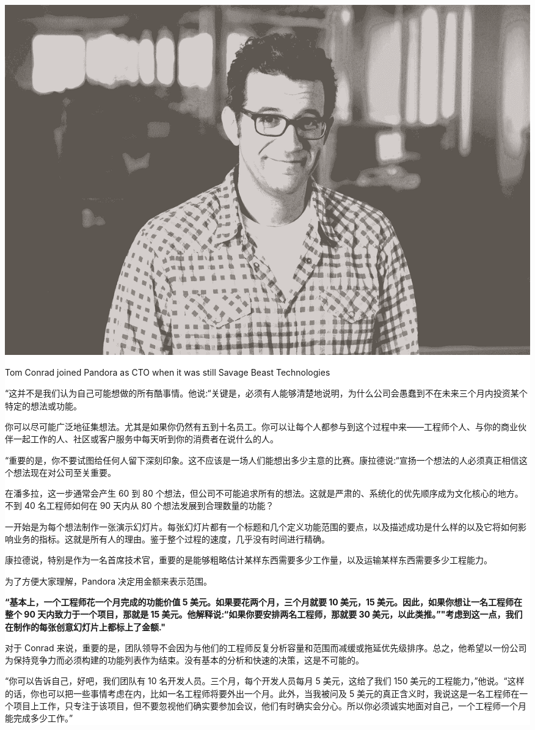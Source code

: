![](img/5a011b80eecad4446f3deef906ea776c.png)

Tom Conrad joined Pandora as CTO when it was still Savage Beast Technologies

“这并不是我们认为自己可能想做的所有酷事情。他说:“关键是，必须有人能够清楚地说明，为什么公司会愚蠢到不在未来三个月内投资某个特定的想法或功能。

你可以尽可能广泛地征集想法。尤其是如果你仍然有五到十名员工。你可以让每个人都参与到这个过程中来——工程师个人、与你的商业伙伴一起工作的人、社区或客户服务中每天听到你的消费者在说什么的人。

“重要的是，你不要试图给任何人留下深刻印象。这不应该是一场人们能想出多少主意的比赛。康拉德说:“宣扬一个想法的人必须真正相信这个想法现在对公司至关重要。

在潘多拉，这一步通常会产生 60 到 80 个想法，但公司不可能追求所有的想法。这就是严肃的、系统化的优先顺序成为文化核心的地方。不到 40 名工程师如何在 90 天内从 80 个想法发展到合理数量的功能？

一开始是为每个想法制作一张演示幻灯片。每张幻灯片都有一个标题和几个定义功能范围的要点，以及描述成功是什么样的以及它将如何影响业务的指标。这就是所有人的理由。鉴于整个过程的速度，几乎没有时间进行精确。

康拉德说，特别是作为一名首席技术官，重要的是能够粗略估计某样东西需要多少工作量，以及运输某样东西需要多少工程能力。

为了方便大家理解，Pandora 决定用金额来表示范围。

**“基本上，一个工程师花一个月完成的功能价值 5 美元。如果要花两个月，三个月就要 10 美元，15 美元。因此，如果你想让一名工程师在整个 90 天内致力于一个项目，那就是 15 美元。他解释说:“如果你要安排两名工程师，那就要 30 美元，以此类推。”"考虑到这一点，我们在制作的每张创意幻灯片上都标上了金额."**

对于 Conrad 来说，重要的是，团队领导不会因为与他们的工程师反复分析容量和范围而减缓或拖延优先级排序。总之，他希望以一份公司为保持竞争力而必须构建的功能列表作为结束。没有基本的分析和快速的决策，这是不可能的。

“你可以告诉自己，好吧，我们团队有 10 名开发人员。三个月，每个开发人员每月 5 美元，这给了我们 150 美元的工程能力，”他说。“这样的话，你也可以把一些事情考虑在内，比如一名工程师将要外出一个月。此外，当我被问及 5 美元的真正含义时，我说这是一名工程师在一个项目上工作，只专注于该项目，但不要忽视他们确实要参加会议，他们有时确实会分心。所以你必须诚实地面对自己，一个工程师一个月能完成多少工作。”
